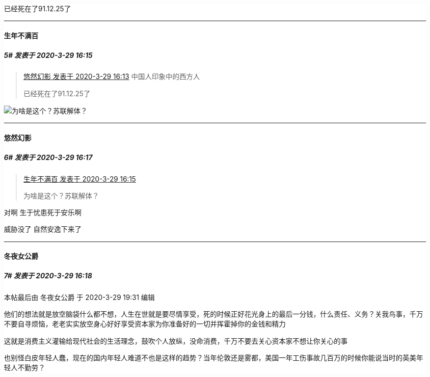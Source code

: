 已经死在了91.12.25了







-----

####  生年不满百  
##### 5#       发表于 2020-3-29 16:15



<blockquote><a href="httphttps://bbs.saraba1st.com/2b/forum.php?mod=redirect&amp;goto=findpost&amp;pid=46913739&amp;ptid=1921462" target="_blank">悠然幻影 发表于 2020-3-29 16:13</a>
中国人印象中的西方人

已经死在了91.12.25了</blockquote>
<img src="https://static.saraba1st.com/image/smiley/face2017/001.png" referrerpolicy="no-referrer">为啥是这个？苏联解体？







-----

####  悠然幻影  
##### 6#       发表于 2020-3-29 16:17



<blockquote><a href="httphttps://bbs.saraba1st.com/2b/forum.php?mod=redirect&amp;goto=findpost&amp;pid=46913756&amp;ptid=1921462" target="_blank">生年不满百 发表于 2020-3-29 16:15</a>

为啥是这个？苏联解体？</blockquote>
对啊 生于忧患死于安乐啊


威胁没了 自然安逸下来了







-----

####  冬夜女公爵  
##### 7#       发表于 2020-3-29 16:18



 本帖最后由 冬夜女公爵 于 2020-3-29 19:31 编辑 

他们的想法就是放空脑袋什么都不想，人生在世就是要尽情享受，死的时候正好花光身上的最后一分钱，什么责任、义务？关我鸟事，千万不要自寻烦恼，老老实实放空身心好好享受资本家为你准备好的一切并挥霍掉你的金钱和精力


这就是消费主义灌输给现代社会的生活理念，鼓吹个人放纵，没命消费，千万不要去关心资本家不想让你关心的事


也别怪白皮年轻人蠢，现在的国内年轻人难道不也是这样的趋势？当年伦敦还是雾都，美国一年工伤事故几百万的时候你能说当时的英美年轻人不勤劳？
